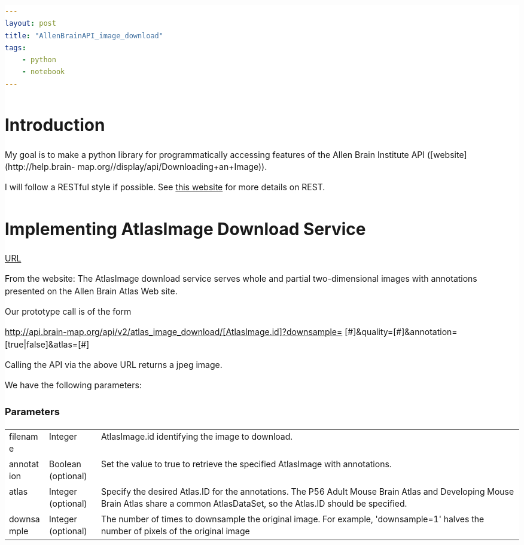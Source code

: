 ```yaml
---
layout: post
title: "AllenBrainAPI_image_download"
tags:
    - python
    - notebook
---
```

# Introduction

My goal is to make a python library for programmatically accessing features of
the Allen Brain Institute API ([website](http://help.brain-
map.org//display/api/Downloading+an+Image)).

I will follow a RESTful style if possible. See [this
website](http://rest.elkstein.org/2008/02/what-is-rest.html) for more details on
REST.




# Implementing AtlasImage Download Service

[URL](http://help.brain-map.org//display/api/Downloading+an+Image)

From the website:
The AtlasImage download service serves whole and partial two-dimensional images
with annotations presented on the Allen Brain Atlas Web site.

Our prototype call is of the form

http://api.brain-map.org/api/v2/atlas_image_download/[AtlasImage.id]?downsample=
[#]&quality=[#]&annotation=[true|false]&atlas=[#]

Calling the API via the above URL returns a jpeg image.

We have the following parameters:


<h3><a name="DownloadinganImage-Parameters"></a>Parameters</h3>

<div class='table-wrap'>
<table class='confluenceTable'><tbody>
<tr>
<td class='confluenceTd'> filename </td>
<td class='confluenceTd'> Integer </td>
<td class='confluenceTd'> AtlasImage.id identifying the image to download. </td>
</tr>
<tr>
<td class='confluenceTd'> annotation </td>
<td class='confluenceTd'> Boolean (optional) </td>
<td class='confluenceTd'> Set the value to true to retrieve the specified
AtlasImage with annotations. </td>
</tr>
<tr>
<td class='confluenceTd'> atlas </td>
<td class='confluenceTd'> Integer (optional) </td>
<td class='confluenceTd'> Specify the desired Atlas.ID for the annotations. The
P56 Adult Mouse Brain Atlas and Developing Mouse Brain Atlas share a common
AtlasDataSet, so the Atlas.ID should be specified.&nbsp; </td>
</tr>
<tr>
<td class='confluenceTd'> downsample </td>
<td class='confluenceTd'> Integer (optional) </td>
<td class='confluenceTd'> The number of times to downsample the original image.
For example, 'downsample=1' halves the number of pixels of the original image